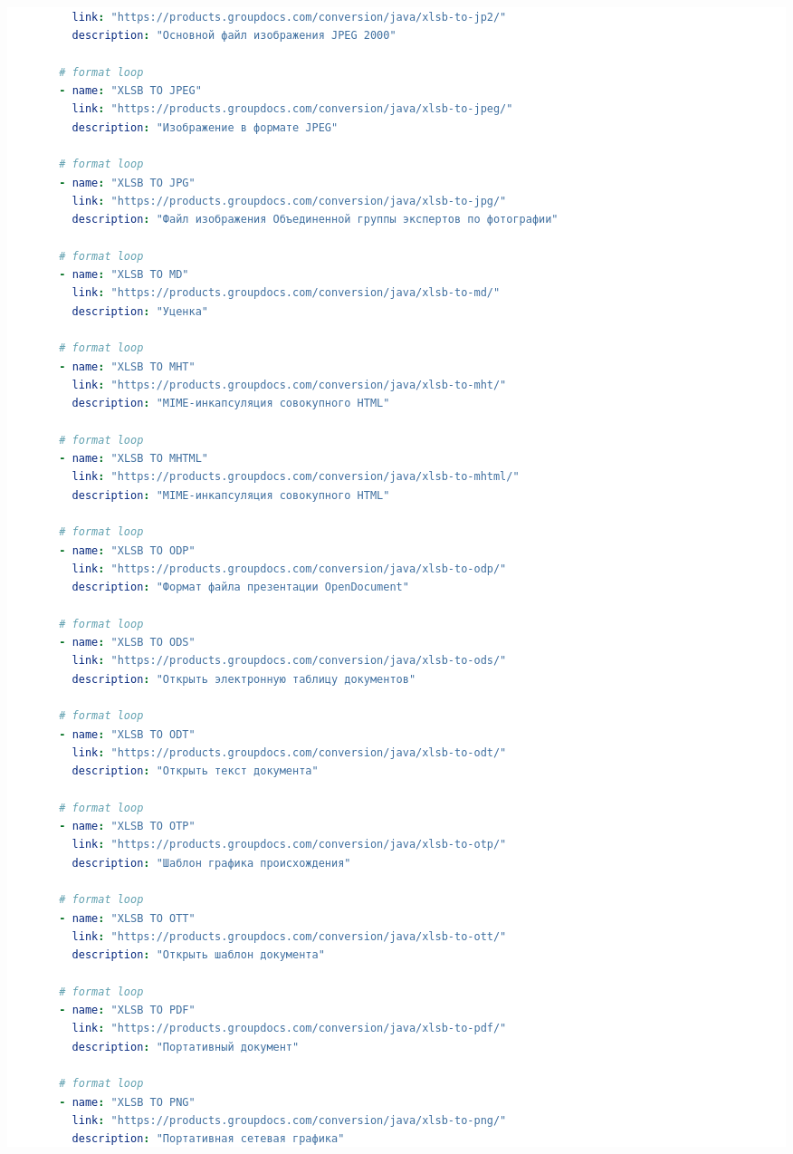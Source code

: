 ```yaml
          link: "https://products.groupdocs.com/conversion/java/xlsb-to-jp2/"
          description: "Основной файл изображения JPEG 2000"

        # format loop
        - name: "XLSB TO JPEG"
          link: "https://products.groupdocs.com/conversion/java/xlsb-to-jpeg/"
          description: "Изображение в формате JPEG"

        # format loop
        - name: "XLSB TO JPG"
          link: "https://products.groupdocs.com/conversion/java/xlsb-to-jpg/"
          description: "Файл изображения Объединенной группы экспертов по фотографии"

        # format loop
        - name: "XLSB TO MD"
          link: "https://products.groupdocs.com/conversion/java/xlsb-to-md/"
          description: "Уценка"

        # format loop
        - name: "XLSB TO MHT"
          link: "https://products.groupdocs.com/conversion/java/xlsb-to-mht/"
          description: "MIME-инкапсуляция совокупного HTML"

        # format loop
        - name: "XLSB TO MHTML"
          link: "https://products.groupdocs.com/conversion/java/xlsb-to-mhtml/"
          description: "MIME-инкапсуляция совокупного HTML"

        # format loop
        - name: "XLSB TO ODP"
          link: "https://products.groupdocs.com/conversion/java/xlsb-to-odp/"
          description: "Формат файла презентации OpenDocument"

        # format loop
        - name: "XLSB TO ODS"
          link: "https://products.groupdocs.com/conversion/java/xlsb-to-ods/"
          description: "Открыть электронную таблицу документов"

        # format loop
        - name: "XLSB TO ODT"
          link: "https://products.groupdocs.com/conversion/java/xlsb-to-odt/"
          description: "Открыть текст документа"

        # format loop
        - name: "XLSB TO OTP"
          link: "https://products.groupdocs.com/conversion/java/xlsb-to-otp/"
          description: "Шаблон графика происхождения"

        # format loop
        - name: "XLSB TO OTT"
          link: "https://products.groupdocs.com/conversion/java/xlsb-to-ott/"
          description: "Открыть шаблон документа"

        # format loop
        - name: "XLSB TO PDF"
          link: "https://products.groupdocs.com/conversion/java/xlsb-to-pdf/"
          description: "Портативный документ"

        # format loop
        - name: "XLSB TO PNG"
          link: "https://products.groupdocs.com/conversion/java/xlsb-to-png/"
          description: "Портативная сетевая графика"

```
